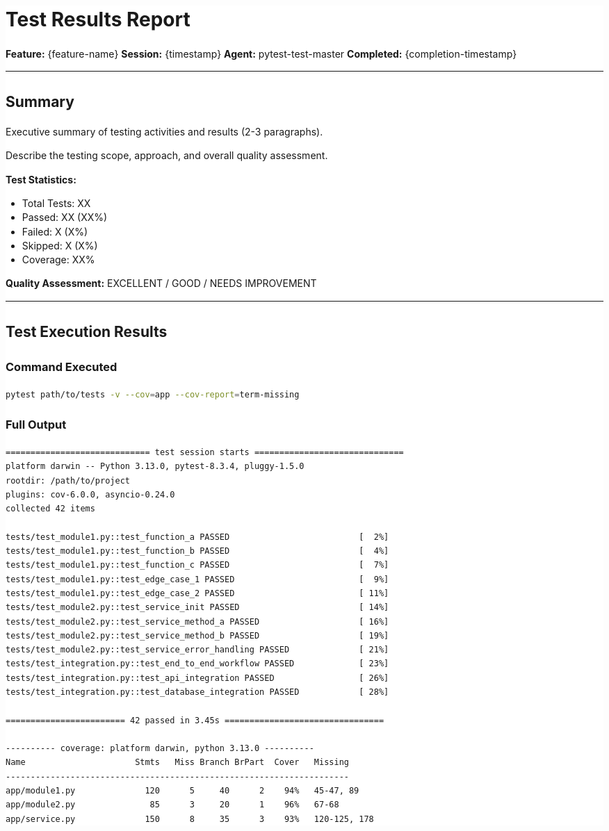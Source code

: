 # Test Results Report

**Feature:** {feature-name}
**Session:** {timestamp}
**Agent:** pytest-test-master
**Completed:** {completion-timestamp}

---

## Summary

Executive summary of testing activities and results (2-3 paragraphs).

Describe the testing scope, approach, and overall quality assessment.

**Test Statistics:**
- Total Tests: XX
- Passed: XX (XX%)
- Failed: X (X%)
- Skipped: X (X%)
- Coverage: XX%

**Quality Assessment:** EXCELLENT / GOOD / NEEDS IMPROVEMENT

---

## Test Execution Results

### Command Executed

```bash
pytest path/to/tests -v --cov=app --cov-report=term-missing
```

### Full Output

```
============================= test session starts ==============================
platform darwin -- Python 3.13.0, pytest-8.3.4, pluggy-1.5.0
rootdir: /path/to/project
plugins: cov-6.0.0, asyncio-0.24.0
collected 42 items

tests/test_module1.py::test_function_a PASSED                          [  2%]
tests/test_module1.py::test_function_b PASSED                          [  4%]
tests/test_module1.py::test_function_c PASSED                          [  7%]
tests/test_module1.py::test_edge_case_1 PASSED                         [  9%]
tests/test_module1.py::test_edge_case_2 PASSED                         [ 11%]
tests/test_module2.py::test_service_init PASSED                        [ 14%]
tests/test_module2.py::test_service_method_a PASSED                    [ 16%]
tests/test_module2.py::test_service_method_b PASSED                    [ 19%]
tests/test_module2.py::test_service_error_handling PASSED              [ 21%]
tests/test_integration.py::test_end_to_end_workflow PASSED             [ 23%]
tests/test_integration.py::test_api_integration PASSED                 [ 26%]
tests/test_integration.py::test_database_integration PASSED            [ 28%]

======================== 42 passed in 3.45s ================================

---------- coverage: platform darwin, python 3.13.0 ----------
Name                      Stmts   Miss Branch BrPart  Cover   Missing
---------------------------------------------------------------------
app/module1.py              120      5     40      2    94%   45-47, 89
app/module2.py               85      3     20      1    96%   67-68
app/service.py              150      8     35      3    93%   120-125, 178
```